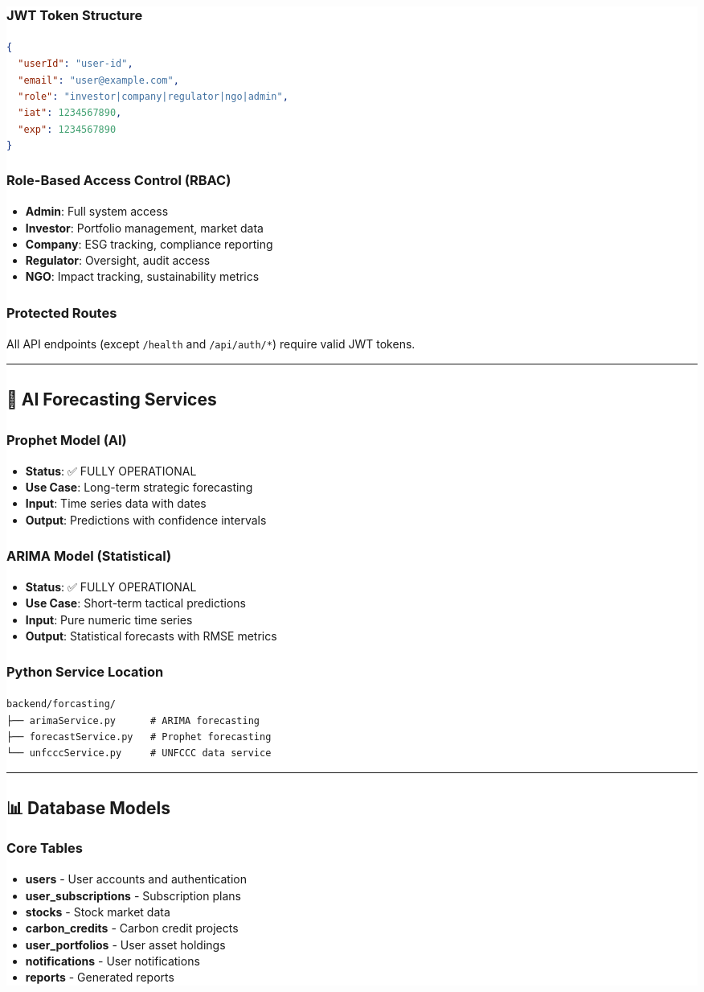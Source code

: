 ### **JWT Token Structure**
```json
{
  "userId": "user-id",
  "email": "user@example.com",
  "role": "investor|company|regulator|ngo|admin",
  "iat": 1234567890,
  "exp": 1234567890
}
```

### **Role-Based Access Control (RBAC)**
- **Admin**: Full system access
- **Investor**: Portfolio management, market data
- **Company**: ESG tracking, compliance reporting
- **Regulator**: Oversight, audit access
- **NGO**: Impact tracking, sustainability metrics

### **Protected Routes**
All API endpoints (except `/health` and `/api/auth/*`) require valid JWT tokens.

---

## 🤖 **AI Forecasting Services**

### **Prophet Model (AI)**
- **Status**: ✅ FULLY OPERATIONAL
- **Use Case**: Long-term strategic forecasting
- **Input**: Time series data with dates
- **Output**: Predictions with confidence intervals

### **ARIMA Model (Statistical)**
- **Status**: ✅ FULLY OPERATIONAL
- **Use Case**: Short-term tactical predictions
- **Input**: Pure numeric time series
- **Output**: Statistical forecasts with RMSE metrics

### **Python Service Location**
```
backend/forcasting/
├── arimaService.py      # ARIMA forecasting
├── forecastService.py   # Prophet forecasting
└── unfcccService.py     # UNFCCC data service
```

---

## 📊 **Database Models**

### **Core Tables**
- **users** - User accounts and authentication
- **user_subscriptions** - Subscription plans
- **stocks** - Stock market data
- **carbon_credits** - Carbon credit projects
- **user_portfolios** - User asset holdings
- **notifications** - User notifications
- **reports** - Generated reports
